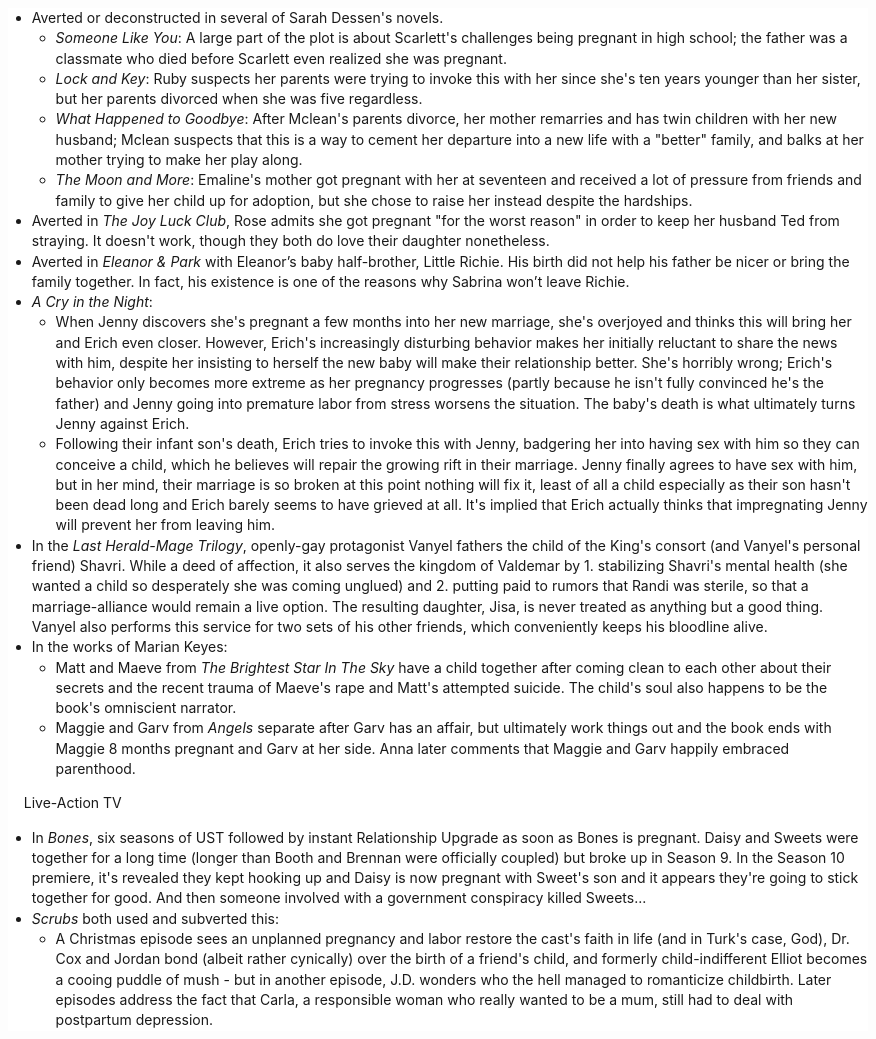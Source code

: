 -   Averted or deconstructed in several of Sarah Dessen's novels.
    -   _Someone Like You_: A large part of the plot is about Scarlett's challenges being pregnant in high school; the father was a classmate who died before Scarlett even realized she was pregnant.
    -   _Lock and Key_: Ruby suspects her parents were trying to invoke this with her since she's ten years younger than her sister, but her parents divorced when she was five regardless.
    -   _What Happened to Goodbye_: After Mclean's parents divorce, her mother remarries and has twin children with her new husband; Mclean suspects that this is a way to cement her departure into a new life with a "better" family, and balks at her mother trying to make her play along.
    -   _The Moon and More_: Emaline's mother got pregnant with her at seventeen and received a lot of pressure from friends and family to give her child up for adoption, but she chose to raise her instead despite the hardships.
-   Averted in _The Joy Luck Club_, Rose admits she got pregnant "for the worst reason" in order to keep her husband Ted from straying. It doesn't work, though they both do love their daughter nonetheless.
-   Averted in _Eleanor & Park_ with Eleanor’s baby half-brother, Little Richie. His birth did not help his father be nicer or bring the family together. In fact, his existence is one of the reasons why Sabrina won’t leave Richie.
-   _A Cry in the Night_:
    -   When Jenny discovers she's pregnant a few months into her new marriage, she's overjoyed and thinks this will bring her and Erich even closer. However, Erich's increasingly disturbing behavior makes her initially reluctant to share the news with him, despite her insisting to herself the new baby will make their relationship better. She's horribly wrong; Erich's behavior only becomes more extreme as her pregnancy progresses (partly because he isn't fully convinced he's the father) and Jenny going into premature labor from stress worsens the situation. The baby's death is what ultimately turns Jenny against Erich.
    -   Following their infant son's death, Erich tries to invoke this with Jenny, badgering her into having sex with him so they can conceive a child, which he believes will repair the growing rift in their marriage. Jenny finally agrees to have sex with him, but in her mind, their marriage is so broken at this point nothing will fix it, least of all a child especially as their son hasn't been dead long and Erich barely seems to have grieved at all. It's implied that Erich actually thinks that impregnating Jenny will prevent her from leaving him.
-   In the _Last Herald-Mage Trilogy_, openly-gay protagonist Vanyel fathers the child of the King's consort (and Vanyel's personal friend) Shavri. While a deed of affection, it also serves the kingdom of Valdemar by 1. stabilizing Shavri's mental health (she wanted a child so desperately she was coming unglued) and 2. putting paid to rumors that Randi was sterile, so that a marriage-alliance would remain a live option. The resulting daughter, Jisa, is never treated as anything but a good thing. Vanyel also performs this service for two sets of his other friends, which conveniently keeps his bloodline alive.
-   In the works of Marian Keyes:
    -   Matt and Maeve from _The Brightest Star In The Sky_ have a child together after coming clean to each other about their secrets and the recent trauma of Maeve's rape and Matt's attempted suicide. The child's soul also happens to be the book's omniscient narrator.
    -   Maggie and Garv from _Angels_ separate after Garv has an affair, but ultimately work things out and the book ends with Maggie 8 months pregnant and Garv at her side. Anna later comments that Maggie and Garv happily embraced parenthood.

    Live-Action TV 

-   In _Bones_, six seasons of UST followed by instant Relationship Upgrade as soon as Bones is pregnant. Daisy and Sweets were together for a long time (longer than Booth and Brennan were officially coupled) but broke up in Season 9. In the Season 10 premiere, it's revealed they kept hooking up and Daisy is now pregnant with Sweet's son and it appears they're going to stick together for good. And then someone involved with a government conspiracy killed Sweets...
-   _Scrubs_ both used and subverted this:
    -   A Christmas episode sees an unplanned pregnancy and labor restore the cast's faith in life (and in Turk's case, God), Dr. Cox and Jordan bond (albeit rather cynically) over the birth of a friend's child, and formerly child-indifferent Elliot becomes a cooing puddle of mush - but in another episode, J.D. wonders who the hell managed to romanticize childbirth. Later episodes address the fact that Carla, a responsible woman who really wanted to be a mum, still had to deal with postpartum depression.